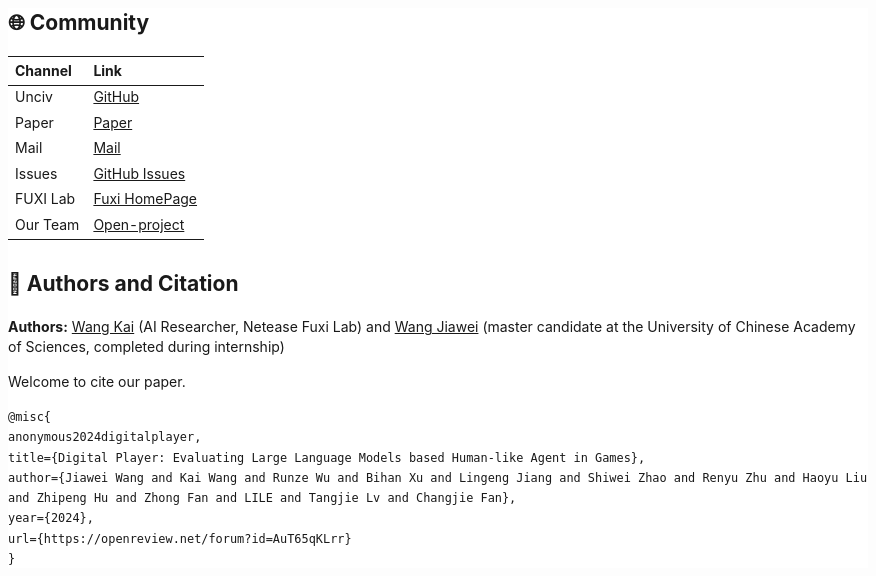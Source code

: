 
## 🌐 Community
| Channel  | Link |
|:---------|:-|
| Unciv    | [GitHub](https://github.com/yairm210/Unciv) |
| Paper    | [Paper](https://openreview.net/forum?id=AuT65qKLrr) |
| Mail     | [Mail](asdqsczser@gmail.com) |
| Issues   | [GitHub Issues](https://github.com/fuxiAIlab/CivAgent/issues) |
| FUXI Lab | [Fuxi HomePage](https://fuxi.163.com/en/) |
| Our Team | [Open-project](https://fuxi-up-research.gitbook.io/open-project/) |


## 📖 Authors and Citation

**Authors:** [Wang Kai](https://scholar.google.com/citations?user=nrKSdzcAAAAJ&hl=en) (AI Researcher, Netease Fuxi Lab) and [Wang Jiawei](https://scholar.google.com/citations?user=pOxT1NAAAAAJ&hl=zh-CN) (master candidate at the University of Chinese Academy of Sciences, completed during internship)

Welcome to cite our paper.

```
@misc{
anonymous2024digitalplayer,
title={Digital Player: Evaluating Large Language Models based Human-like Agent in Games},
author={Jiawei Wang and Kai Wang and Runze Wu and Bihan Xu and Lingeng Jiang and Shiwei Zhao and Renyu Zhu and Haoyu Liu and Zhipeng Hu and Zhong Fan and LILE and Tangjie Lv and Changjie Fan},
year={2024},
url={https://openreview.net/forum?id=AuT65qKLrr}
}
```